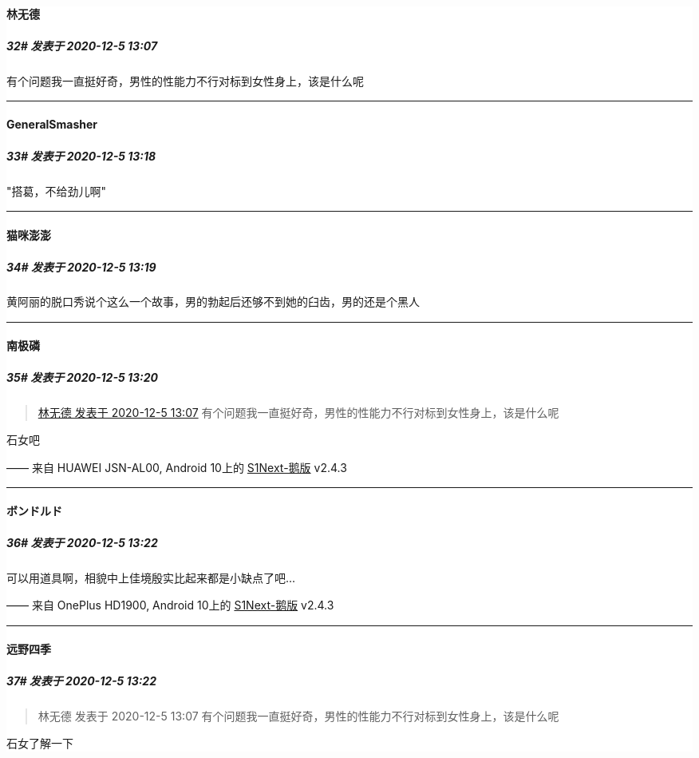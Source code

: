 ####  林无德  
##### 32#       发表于 2020-12-5 13:07


有个问题我一直挺好奇，男性的性能力不行对标到女性身上，该是什么呢


-----

####  GeneralSmasher  
##### 33#       发表于 2020-12-5 13:18


"搭葛，不给劲儿啊"


-----

####  猫咪澎澎  
##### 34#       发表于 2020-12-5 13:19


黄阿丽的脱口秀说个这么一个故事，男的勃起后还够不到她的臼齿，男的还是个黑人


-----

####  南极磷  
##### 35#       发表于 2020-12-5 13:20


<blockquote><a href="httphttps://bbs.saraba1st.com/2b/forum.php?mod=redirect&amp;goto=findpost&amp;pid=49617879&amp;ptid=1975830" target="_blank">林无德 发表于 2020-12-5 13:07</a>
有个问题我一直挺好奇，男性的性能力不行对标到女性身上，该是什么呢</blockquote>
石女吧

—— 来自 HUAWEI JSN-AL00, Android 10上的 [S1Next-鹅版](https://github.com/ykrank/S1-Next/releases) v2.4.3


-----

####  ボンドルド  
##### 36#       发表于 2020-12-5 13:22


可以用道具啊，相貌中上佳境殷实比起来都是小缺点了吧...

—— 来自 OnePlus HD1900, Android 10上的 [S1Next-鹅版](https://github.com/ykrank/S1-Next/releases) v2.4.3


-----

####  远野四季  
##### 37#       发表于 2020-12-5 13:22


<blockquote>林无德 发表于 2020-12-5 13:07
有个问题我一直挺好奇，男性的性能力不行对标到女性身上，该是什么呢</blockquote>
石女了解一下
